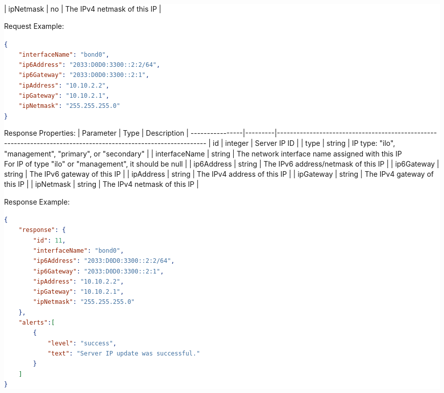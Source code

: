 | ipNetmask     | no       | The IPv4 netmask of this IP                      |


Request Example:
```json
{
	"interfaceName": "bond0",
	"ip6Address": "2033:D0D0:3300::2:2/64",
	"ip6Gateway": "2033:D0D0:3300::2:1",
	"ipAddress": "10.10.2.2",
	"ipGateway": "10.10.2.1",
	"ipNetmask": "255.255.255.0"
}
```

Response Properties:
| Parameter     | Type    | Description                                                                                                  |
----------------|---------|---------------------------------------------------------------------------------------------------------------
| id            | integer | Server IP ID                                                                                                 |
| type          | string  | IP type: "ilo", "management", "primary", or "secondary"                                                      |
| interfaceName | string  | The network interface name assigned with this IP<br/>For IP of type "ilo" or "management", it should be null |
| ip6Address    | string  | The IPv6 address/netmask of this IP                                                                          |
| ip6Gateway    | string  | The IPv6 gateway of this IP                                                                                  |
| ipAddress     | string  | The IPv4 address of this IP                                                                                  |
| ipGateway     | string  | The IPv4 gateway of this IP                                                                                  |
| ipNetmask     | string  | The IPv4 netmask of this IP                                                                                  |


Response Example:
```json
{
	"response": {
		"id": 11,
		"interfaceName": "bond0",
		"ip6Address": "2033:D0D0:3300::2:2/64",
		"ip6Gateway": "2033:D0D0:3300::2:1",
		"ipAddress": "10.10.2.2",
		"ipGateway": "10.10.2.1",
		"ipNetmask": "255.255.255.0"
	},
	"alerts":[
		{
			"level": "success",
			"text": "Server IP update was successful."
		}
	]
}
```
